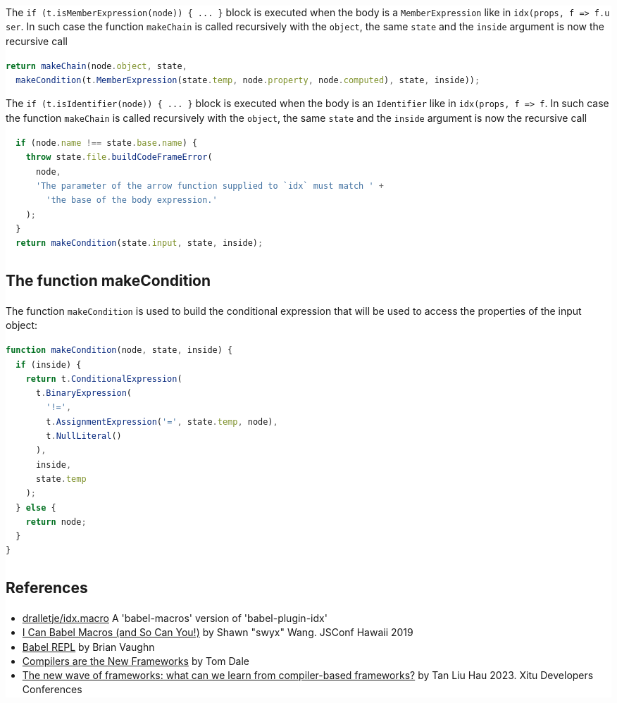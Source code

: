 The `if (t.isMemberExpression(node)) { ... }` block is executed when the body is a `MemberExpression` like
in `idx(props, f => f.user`. In such case the function `makeChain` is called recursively with the `object`,
the same `state` and the `inside` argument is now the recursive call
```js
return makeChain(node.object, state,
  makeCondition(t.MemberExpression(state.temp, node.property, node.computed), state, inside)); 
```

The `if (t.isIdentifier(node)) { ... }` block is executed when the body is an `Identifier` like
in `idx(props, f => f`. In such case the function `makeChain` is called recursively with the `object`,
the same `state` and the `inside` argument is now the recursive call
```js
  if (node.name !== state.base.name) {
    throw state.file.buildCodeFrameError(
      node,
      'The parameter of the arrow function supplied to `idx` must match ' +
        'the base of the body expression.'
    );
  }
  return makeCondition(state.input, state, inside);
```

## The function makeCondition

The function `makeCondition` is used to build the conditional expression that will be used to access the properties of the input object:

```js
function makeCondition(node, state, inside) {
  if (inside) {
    return t.ConditionalExpression(
      t.BinaryExpression(
        '!=',
        t.AssignmentExpression('=', state.temp, node),
        t.NullLiteral()
      ),
      inside,
      state.temp
    );
  } else {
    return node;
  }
}
```

## References

* [dralletje/idx.macro](https://github.com/dralletje/idx.macro?tab=readme-ov-file) A 'babel-macros' version of 'babel-plugin-idx'
* [I Can Babel Macros (and So Can You!)](https://www.youtube.com/watch?v=1WNT5RCENfo) by Shawn "swyx" Wang. JSConf Hawaii 2019
* [Babel REPL](https://bvaughn.github.io/babel-repl/) by Brian Vaughn
* [Compilers are the New Frameworks](https://tomdale.net/2017/09/compilers-are-the-new-frameworks/) by Tom Dale
* [The new wave of frameworks: what can we learn from compiler-based frameworks?](https://youtu.be/pFq7Ch2e6Gw?si=KfxzklfTVNLyY6Of) by Tan Liu Hau 2023. Xitu Developers Conferences




[macros]: https://www.npmjs.com/package/babel-plugin-macros 
[yaml]: https://github.com/eemeli/yaml.macro/tree/master